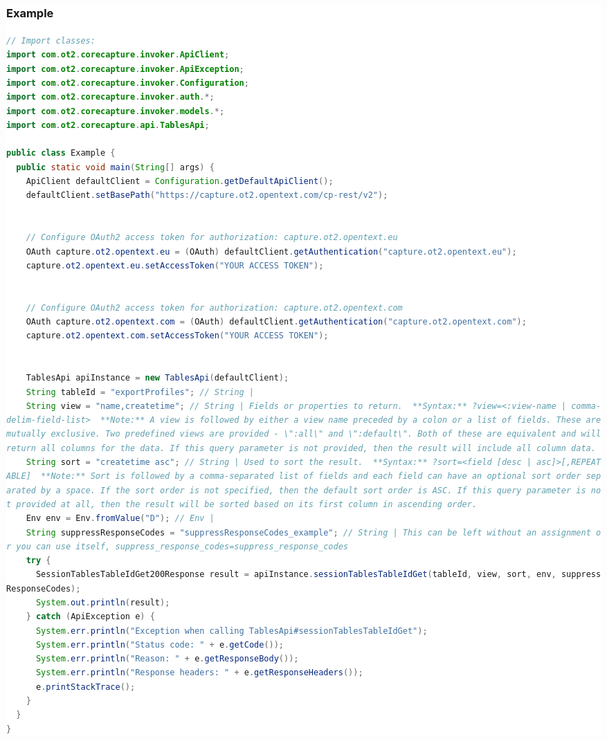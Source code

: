 ### Example
```java
// Import classes:
import com.ot2.corecapture.invoker.ApiClient;
import com.ot2.corecapture.invoker.ApiException;
import com.ot2.corecapture.invoker.Configuration;
import com.ot2.corecapture.invoker.auth.*;
import com.ot2.corecapture.invoker.models.*;
import com.ot2.corecapture.api.TablesApi;

public class Example {
  public static void main(String[] args) {
    ApiClient defaultClient = Configuration.getDefaultApiClient();
    defaultClient.setBasePath("https://capture.ot2.opentext.com/cp-rest/v2");
    

    // Configure OAuth2 access token for authorization: capture.ot2.opentext.eu
    OAuth capture.ot2.opentext.eu = (OAuth) defaultClient.getAuthentication("capture.ot2.opentext.eu");
    capture.ot2.opentext.eu.setAccessToken("YOUR ACCESS TOKEN");


    // Configure OAuth2 access token for authorization: capture.ot2.opentext.com
    OAuth capture.ot2.opentext.com = (OAuth) defaultClient.getAuthentication("capture.ot2.opentext.com");
    capture.ot2.opentext.com.setAccessToken("YOUR ACCESS TOKEN");


    TablesApi apiInstance = new TablesApi(defaultClient);
    String tableId = "exportProfiles"; // String | 
    String view = "name,createtime"; // String | Fields or properties to return.  **Syntax:** ?view=<:view-name | comma-delim-field-list>  **Note:** A view is followed by either a view name preceded by a colon or a list of fields. These are mutually exclusive. Two predefined views are provided - \":all\" and \":default\". Both of these are equivalent and will return all columns for the data. If this query parameter is not provided, then the result will include all column data.
    String sort = "createtime asc"; // String | Used to sort the result.  **Syntax:** ?sort=<field [desc | asc]>[,REPEATABLE]  **Note:** Sort is followed by a comma-separated list of fields and each field can have an optional sort order separated by a space. If the sort order is not specified, then the default sort order is ASC. If this query parameter is not provided at all, then the result will be sorted based on its first column in ascending order.
    Env env = Env.fromValue("D"); // Env | 
    String suppressResponseCodes = "suppressResponseCodes_example"; // String | This can be left without an assignment or you can use itself, suppress_response_codes=suppress_response_codes
    try {
      SessionTablesTableIdGet200Response result = apiInstance.sessionTablesTableIdGet(tableId, view, sort, env, suppressResponseCodes);
      System.out.println(result);
    } catch (ApiException e) {
      System.err.println("Exception when calling TablesApi#sessionTablesTableIdGet");
      System.err.println("Status code: " + e.getCode());
      System.err.println("Reason: " + e.getResponseBody());
      System.err.println("Response headers: " + e.getResponseHeaders());
      e.printStackTrace();
    }
  }
}
```
